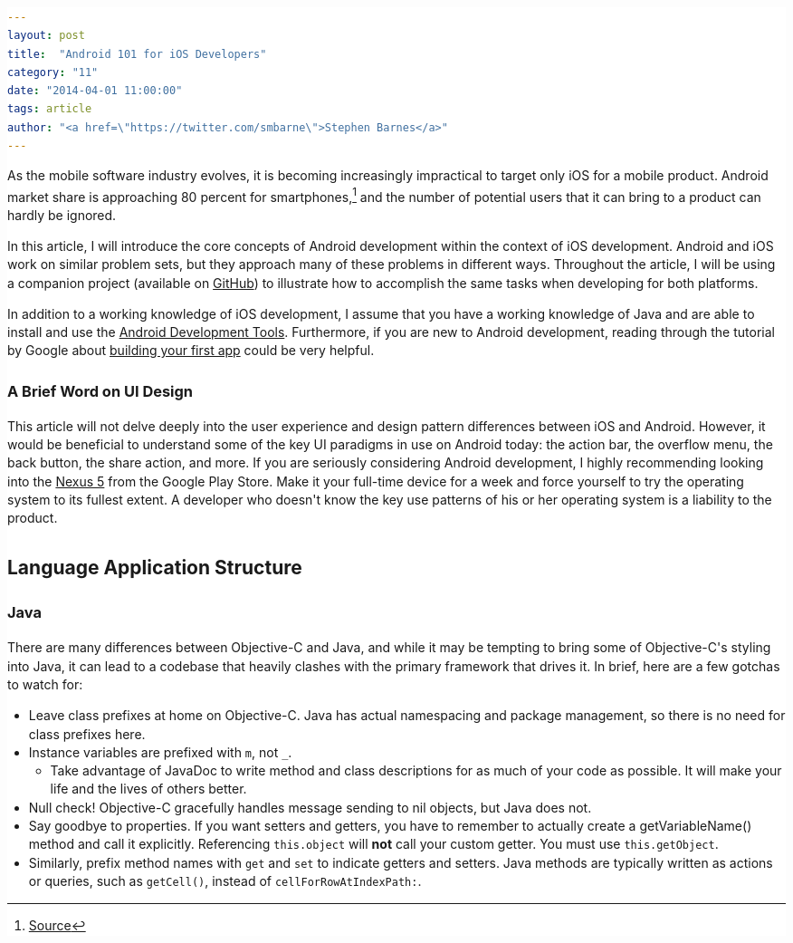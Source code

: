 ```yaml
---
layout: post
title:  "Android 101 for iOS Developers"
category: "11"
date: "2014-04-01 11:00:00"
tags: article
author: "<a href=\"https://twitter.com/smbarne\">Stephen Barnes</a>"
---
```



As the mobile software industry evolves, it is becoming increasingly impractical to target only iOS for a mobile product. Android market share is approaching 80 percent for smartphones,[^1] and the number of potential users that it can bring to a product can hardly be ignored.

In this article, I will introduce the core concepts of Android development within the context of iOS development. Android and iOS work on similar problem sets, but they approach many of these problems in different ways. Throughout the article, I will be using a companion project (available on [GitHub](https://github.com/objcio/issue-11-android-101)) to illustrate how to accomplish the same tasks when developing for both platforms.

In addition to a working knowledge of iOS development, I assume that you have a working knowledge of Java and are able to install and use the [Android Development Tools](http://developer.android.com/tools/index.html). Furthermore, if you are new to Android development, reading through the tutorial by Google about [building your first app](http://developer.android.com/training/basics/firstapp/index.html) could be very helpful.

### A Brief Word on UI Design

This article will not delve deeply into the user experience and design pattern differences between iOS and Android. However, it would be beneficial to understand some of the key UI paradigms in use on Android today: the action bar, the overflow menu, the back button, the share action, and more. If you are seriously considering Android development, I highly recommending looking into the [Nexus 5](https://play.google.com/store/devices/details?id=nexus_5_white_16gb) from the Google Play Store. Make it your full-time device for a week and force yourself to try the operating system to its fullest extent. A developer who doesn't know the key use patterns of his or her operating system is a liability to the product.

## Language Application Structure 

### Java

There are many differences between Objective-C and Java, and while it may be tempting to bring some of Objective-C's styling into Java, it can lead to a codebase that heavily clashes with the primary framework that drives it. In brief, here are a few gotchas to watch for:


- Leave class prefixes at home on Objective-C. Java has actual namespacing and package management, so there is no need for class prefixes here.
- Instance variables are prefixed with `m`, not `_`.
   - Take advantage of JavaDoc to write method and class descriptions for as much of your code as possible. It will make your life and the lives of others better.
- Null check! Objective-C gracefully handles message sending to nil objects, but Java does not.
- Say goodbye to properties. If you want setters and getters, you have to remember to actually create a getVariableName() method and call it explicitly. Referencing `this.object` will **not** call your custom getter. You must use `this.getObject`.
- Similarly, prefix method names with `get` and `set` to indicate getters and setters. Java methods are typically written as actions or queries, such as `getCell()`, instead of `cellForRowAtIndexPath:`.
   

[^1]: [Source](http://www.prnewswire.com/news-releases/strategy-analytics-android-captures-79-percent-share-of-global-smartphone-shipments-in-2013-242563381.html)
[^2]: See Google's documentation for supporting multiple screen sizes [here](http://developer.android.com/guide/practices/screens_support.html).
[^3]: [Intents documentation](http://developer.android.com/reference/android/content/Intent.html)
[^4]: See Google's documentation for [multi-pane tablet view](http://developer.android.com/design/patterns/multi-pane-layouts.html) for more information.
[^5]: Thanks, [NSHipster](http://nshipster.com/uicollectionview/).